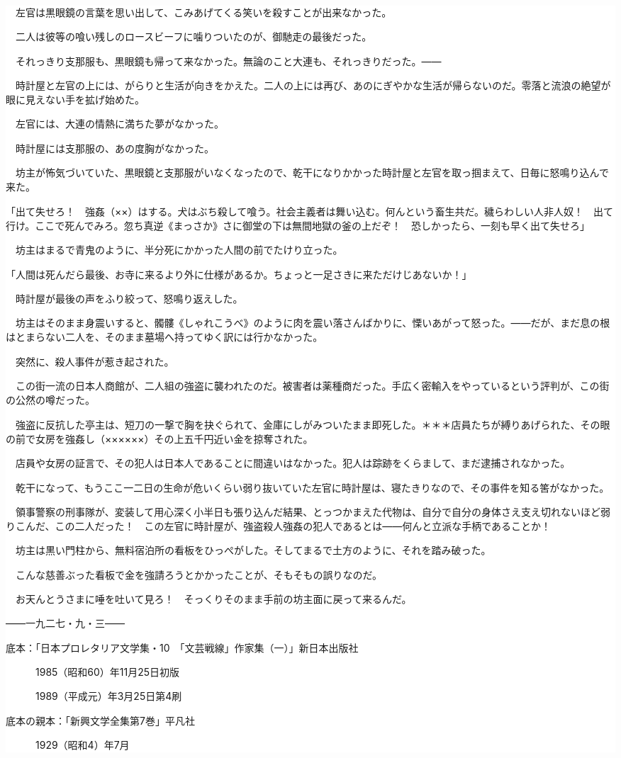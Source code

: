 　左官は黒眼鏡の言葉を思い出して、こみあげてくる笑いを殺すことが出来なかった。

　二人は彼等の喰い残しのロースビーフに噛りついたのが、御馳走の最後だった。

　それっきり支那服も、黒眼鏡も帰って来なかった。無論のこと大連も、それっきりだった。――

　時計屋と左官の上には、がらりと生活が向きをかえた。二人の上には再び、あのにぎやかな生活が帰らないのだ。零落と流浪の絶望が眼に見えない手を拡げ始めた。

　左官には、大連の情熱に満ちた夢がなかった。

　時計屋には支那服の、あの度胸がなかった。

　坊主が怖気づいていた、黒眼鏡と支那服がいなくなったので、乾干になりかかった時計屋と左官を取っ掴まえて、日毎に怒鳴り込んで来た。

「出て失せろ！　強姦（××）はする。犬はぶち殺して喰う。社会主義者は舞い込む。何んという畜生共だ。穢らわしい人非人奴！　出て行け。ここで死んでみろ。忽ち真逆《まっさか》さに御堂の下は無間地獄の釜の上だぞ！　恐しかったら、一刻も早く出て失せろ」

　坊主はまるで青鬼のように、半分死にかかった人間の前でたけり立った。

「人間は死んだら最後、お寺に来るより外に仕様があるか。ちょっと一足さきに来ただけじあないか！」

　時計屋が最後の声をふり絞って、怒鳴り返えした。

　坊主はそのまま身震いすると、髑髏《しゃれこうべ》のように肉を震い落さんばかりに、慄いあがって怒った。――だが、まだ息の根はとまらない二人を、そのまま墓場へ持ってゆく訳には行かなかった。

　突然に、殺人事件が惹き起された。

　この街一流の日本人商館が、二人組の強盗に襲われたのだ。被害者は薬種商だった。手広く密輸入をやっているという評判が、この街の公然の噂だった。

　強盗に反抗した亭主は、短刀の一撃で胸を抉ぐられて、金庫にしがみついたまま即死した。＊＊＊店員たちが縛りあげられた、その眼の前で女房を強姦し（××××××）その上五千円近い金を掠奪された。

　店員や女房の証言で、その犯人は日本人であることに間違いはなかった。犯人は踪跡をくらまして、まだ逮捕されなかった。

　乾干になって、もうここ一二日の生命が危いくらい弱り抜いていた左官に時計屋は、寝たきりなので、その事件を知る筈がなかった。

　領事警察の刑事隊が、変装して用心深く小半日も張り込んだ結果、とっつかまえた代物は、自分で自分の身体さえ支え切れないほど弱りこんだ、この二人だった！　この左官に時計屋が、強盗殺人強姦の犯人であるとは――何んと立派な手柄であることか！



　坊主は黒い門柱から、無料宿泊所の看板をひっぺがした。そしてまるで土方のように、それを踏み破った。

　こんな慈善ぶった看板で金を強請ろうとかかったことが、そもそもの誤りなのだ。

　お天んとうさまに唾を吐いて見ろ！　そっくりそのまま手前の坊主面に戻って来るんだ。

――一九二七・九・三――













底本：「日本プロレタリア文学集・10　「文芸戦線」作家集（一）」新日本出版社


　　　1985（昭和60）年11月25日初版

　　　1989（平成元）年3月25日第4刷

底本の親本：「新興文学全集第7巻」平凡社

　　　1929（昭和4）年7月

